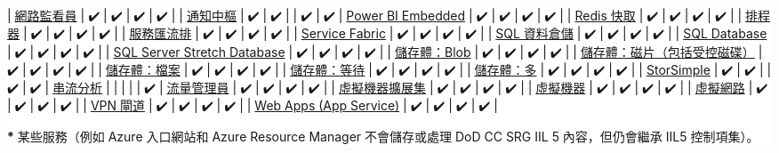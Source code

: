 | [網路監看員](https://azure.microsoft.com/services/network-watcher/) | :heavy_check_mark: | :heavy_check_mark: | :heavy_check_mark: | :heavy_check_mark: |
| [通知中樞](https://azure.microsoft.com/services/notification-hubs/) | :heavy_check_mark: | :heavy_check_mark: |  | :heavy_check_mark: | :heavy_check_mark:
| [Power BI Embedded](https://azure.microsoft.com/services/power-bi-embedded/) | :heavy_check_mark: | :heavy_check_mark: | :heavy_check_mark: | :heavy_check_mark: |
| [Redis 快取](https://azure.microsoft.com/services/cache/) | :heavy_check_mark: | :heavy_check_mark: | :heavy_check_mark: | :heavy_check_mark: |
| [排程器](https://azure.microsoft.com/services/scheduler/) | :heavy_check_mark: | :heavy_check_mark: | :heavy_check_mark: | :heavy_check_mark: |
| [服務匯流排](https://azure.microsoft.com/services/service-bus/) | :heavy_check_mark: | :heavy_check_mark: | :heavy_check_mark: | :heavy_check_mark: |
| [Service Fabric](https://azure.microsoft.com/services/service-fabric/) | :heavy_check_mark: | :heavy_check_mark: | :heavy_check_mark: | :heavy_check_mark: |
| [SQL 資料倉儲](https://azure.microsoft.com/services/sql-data-warehouse/) | :heavy_check_mark: | :heavy_check_mark: | :heavy_check_mark: | :heavy_check_mark: |
| [SQL Database](https://azure.microsoft.com/services/sql-database/) | :heavy_check_mark: | :heavy_check_mark: | :heavy_check_mark: | :heavy_check_mark: |
| [SQL Server Stretch Database](https://azure.microsoft.com/services/sql-server-stretch-database/) | :heavy_check_mark: | :heavy_check_mark: | :heavy_check_mark: | :heavy_check_mark: |
| [儲存體：Blob](https://azure.microsoft.com/services/storage/blobs/) | :heavy_check_mark: | :heavy_check_mark: | :heavy_check_mark: | :heavy_check_mark: |
| [儲存體：磁片（包括受控磁碟）](https://azure.microsoft.com/services/storage/disks/) | :heavy_check_mark: | :heavy_check_mark: | :heavy_check_mark: | :heavy_check_mark: |
| [儲存體：檔案](https://azure.microsoft.com/services/storage/files/) | :heavy_check_mark: | :heavy_check_mark: | :heavy_check_mark: | :heavy_check_mark: |
| [儲存體：等待](https://azure.microsoft.com/services/storage/queues/) | :heavy_check_mark: | :heavy_check_mark: | :heavy_check_mark: | :heavy_check_mark: |
| [儲存體：多](https://azure.microsoft.com/services/storage/tables/) | :heavy_check_mark: | :heavy_check_mark: | :heavy_check_mark: | :heavy_check_mark: |
| [StorSimple](https://azure.microsoft.com/services/storsimple/) | :heavy_check_mark: | :heavy_check_mark: |  | :heavy_check_mark: | :heavy_check_mark:
| [串流分析](https://azure.microsoft.com/services/stream-analytics/) |  |  |  |  | :heavy_check_mark:
| [流量管理員](https://azure.microsoft.com/services/traffic-manager/) | :heavy_check_mark: | :heavy_check_mark: | :heavy_check_mark: | :heavy_check_mark: |
| [虛擬機器擴展集](https://azure.microsoft.com/services/virtual-machine-scale-sets/) | :heavy_check_mark: | :heavy_check_mark: | :heavy_check_mark: | :heavy_check_mark: |
| [虛擬機器](https://azure.microsoft.com/services/virtual-machines/) | :heavy_check_mark: | :heavy_check_mark: | :heavy_check_mark: | :heavy_check_mark: |
| [虛擬網路](https://azure.microsoft.com/services/virtual-network/) | :heavy_check_mark: | :heavy_check_mark: | :heavy_check_mark: | :heavy_check_mark: |
| [VPN 閘道](https://azure.microsoft.com/services/vpn-gateway/) | :heavy_check_mark: | :heavy_check_mark: | :heavy_check_mark: | :heavy_check_mark: |
| [Web Apps (App Service)](https://azure.microsoft.com/services/app-service/web/) | :heavy_check_mark: | :heavy_check_mark: | :heavy_check_mark: | :heavy_check_mark: |

**&ast;** 某些服務（例如 Azure 入口網站和 Azure Resource Manager 不會儲存或處理 DoD CC SRG IIL 5 內容，但仍會繼承 IIL5 控制項集）。

